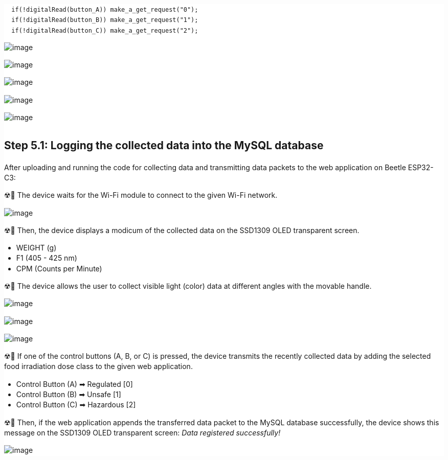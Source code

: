 ```
  if(!digitalRead(button_A)) make_a_get_request("0");
  if(!digitalRead(button_B)) make_a_get_request("1");
  if(!digitalRead(button_C)) make_a_get_request("2");
```

![image](.gitbook/assets/food-irradiation/code\_collect\_1.PNG)

![image](.gitbook/assets/food-irradiation/code\_collect\_2.PNG)

![image](.gitbook/assets/food-irradiation/code\_collect\_3.PNG)

![image](.gitbook/assets/food-irradiation/code\_collect\_4.PNG)

![image](.gitbook/assets/food-irradiation/code\_collect\_5.PNG)

## Step 5.1: Logging the collected data into the MySQL database

After uploading and running the code for collecting data and transmitting data packets to the web application on Beetle ESP32-C3:

☢:bento: The device waits for the Wi-Fi module to connect to the given Wi-Fi network.

![image](.gitbook/assets/food-irradiation/collect\_0.jpg)

☢:bento: Then, the device displays a modicum of the collected data on the SSD1309 OLED transparent screen.

* WEIGHT (g)
* F1 (405 - 425 nm)
* CPM (Counts per Minute)

☢:bento: The device allows the user to collect visible light (color) data at different angles with the movable handle.

![image](.gitbook/assets/food-irradiation/collect\_1.jpg)

![image](.gitbook/assets/food-irradiation/collect\_2.jpg)

![image](.gitbook/assets/food-irradiation/collect\_3.jpg)

☢:bento: If one of the control buttons (A, B, or C) is pressed, the device transmits the recently collected data by adding the selected food irradiation dose class to the given web application.

* Control Button (A) ➡ Regulated \[0]
* Control Button (B) ➡ Unsafe \[1]
* Control Button (C) ➡ Hazardous \[2]

☢:bento: Then, if the web application appends the transferred data packet to the MySQL database successfully, the device shows this message on the SSD1309 OLED transparent screen: _Data registered successfully!_

![image](.gitbook/assets/food-irradiation/collect\_4.jpg)
